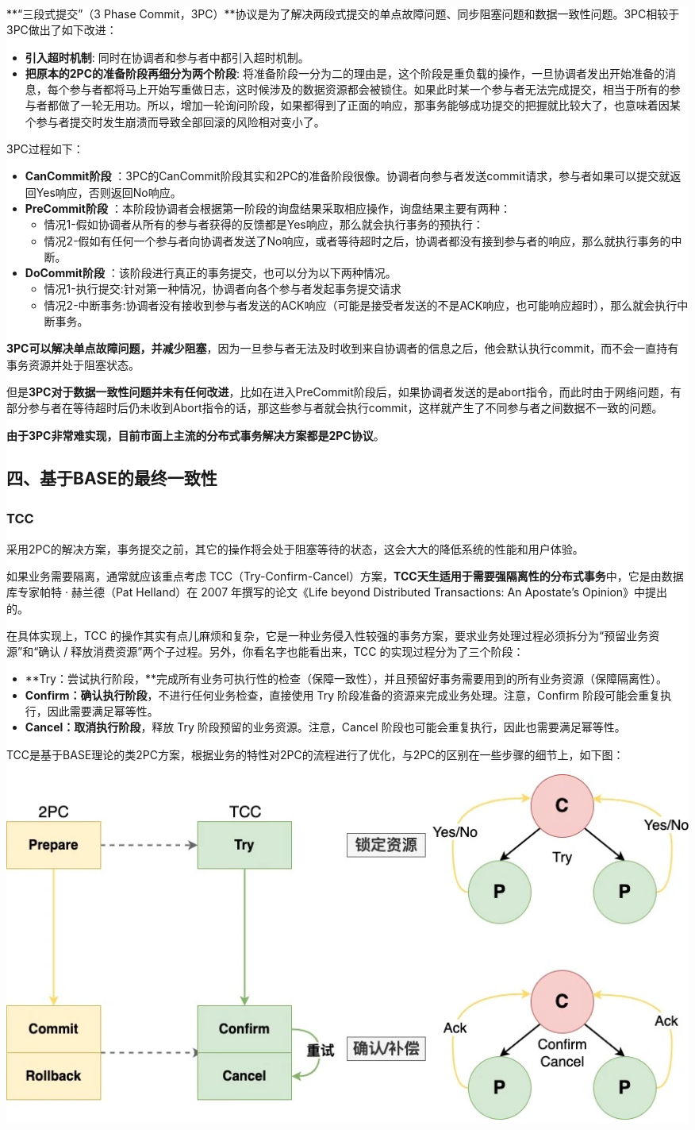 **“三段式提交”（3 Phase Commit，3PC）**协议是为了解决两段式提交的单点故障问题、同步阻塞问题和数据一致性问题。3PC相较于3PC做出了如下改进：

- **引入超时机制**: 同时在协调者和参与者中都引入超时机制。
- **把原本的2PC的准备阶段再细分为两个阶段**: 将准备阶段一分为二的理由是，这个阶段是重负载的操作，一旦协调者发出开始准备的消息，每个参与者都将马上开始写重做日志，这时候涉及的数据资源都会被锁住。如果此时某一个参与者无法完成提交，相当于所有的参与者都做了一轮无用功。所以，增加一轮询问阶段，如果都得到了正面的响应，那事务能够成功提交的把握就比较大了，也意味着因某个参与者提交时发生崩溃而导致全部回滚的风险相对变小了。

3PC过程如下：

* **CanCommit阶段** ：3PC的CanCommit阶段其实和2PC的准备阶段很像。协调者向参与者发送commit请求，参与者如果可以提交就返回Yes响应，否则返回No响应。
* **PreCommit阶段** ：本阶段协调者会根据第一阶段的询盘结果采取相应操作，询盘结果主要有两种：
  - 情况1-假如协调者从所有的参与者获得的反馈都是Yes响应，那么就会执行事务的预执行：
  - 情况2-假如有任何一个参与者向协调者发送了No响应，或者等待超时之后，协调者都没有接到参与者的响应，那么就执行事务的中断。
* **DoCommit阶段** ：该阶段进行真正的事务提交，也可以分为以下两种情况。
  - 情况1-执行提交:针对第一种情况，协调者向各个参与者发起事务提交请求
  - 情况2-中断事务:协调者没有接收到参与者发送的ACK响应（可能是接受者发送的不是ACK响应，也可能响应超时），那么就会执行中断事务。

**3PC可以解决单点故障问题，并减少阻塞**，因为一旦参与者无法及时收到来自协调者的信息之后，他会默认执行commit，而不会一直持有事务资源并处于阻塞状态。

但是**3PC对于数据一致性问题并未有任何改进**，比如在进入PreCommit阶段后，如果协调者发送的是abort指令，而此时由于网络问题，有部分参与者在等待超时后仍未收到Abort指令的话，那这些参与者就会执行commit，这样就产生了不同参与者之间数据不一致的问题。

**由于3PC非常难实现，目前市面上主流的分布式事务解决方案都是2PC协议**。

## 四、基于BASE的最终一致性

### TCC

采用2PC的解决方案，事务提交之前，其它的操作将会处于阻塞等待的状态，这会大大的降低系统的性能和用户体验。

如果业务需要隔离，通常就应该重点考虑 TCC（Try-Confirm-Cancel）方案，**TCC天生适用于需要强隔离性的分布式事务**中，它是由数据库专家帕特 · 赫兰德（Pat Helland）在 2007 年撰写的论文《Life beyond Distributed Transactions: An Apostate’s Opinion》中提出的。

在具体实现上，TCC 的操作其实有点儿麻烦和复杂，它是一种业务侵入性较强的事务方案，要求业务处理过程必须拆分为“预留业务资源”和“确认 / 释放消费资源”两个子过程。另外，你看名字也能看出来，TCC 的实现过程分为了三个阶段：

- **Try：尝试执行阶段，**完成所有业务可执行性的检查（保障一致性），并且预留好事务需要用到的所有业务资源（保障隔离性）。
- **Confirm：确认执行阶段**，不进行任何业务检查，直接使用 Try 阶段准备的资源来完成业务处理。注意，Confirm 阶段可能会重复执行，因此需要满足幂等性。
- **Cancel：取消执行阶段**，释放 Try 阶段预留的业务资源。注意，Cancel 阶段也可能会重复执行，因此也需要满足幂等性。

TCC是基于BASE理论的类2PC方案，根据业务的特性对2PC的流程进行了优化，与2PC的区别在一些步骤的细节上，如下图：

<div align=center><img src="/assets/tcc.png"/></div>
